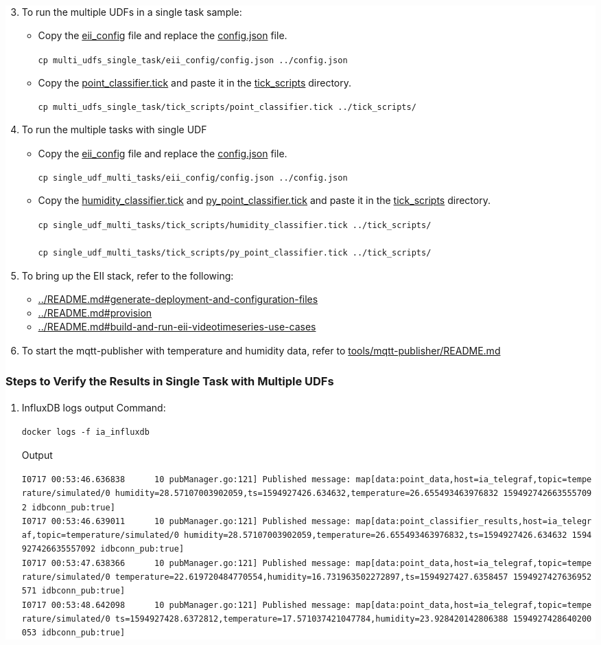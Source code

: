 3. To run the multiple UDFs in a single task sample:

    -  Copy the [eii_config](multi_udfs_single_task/eii_config/config.json) file and replace the [config.json](../config.json) file.

        ```
        cp multi_udfs_single_task/eii_config/config.json ../config.json
        ```

    - Copy the [point_classifier.tick](multi_udfs_single_task/tick_scripts/point_classifier.tick) and paste it in the [tick_scripts](../tick_scripts) directory.

        ```
        cp multi_udfs_single_task/tick_scripts/point_classifier.tick ../tick_scripts/
        ```

 4. To run the multiple tasks with single UDF

      - Copy the [eii_config](single_udf_multi_tasks/eii_config/config.json) file and replace the [config.json](../config.json) file.

        ```
        cp single_udf_multi_tasks/eii_config/config.json ../config.json
        ```

      - Copy the [humidity_classifier.tick](single_udf_multi_tasks/tick_scripts/humidity_classifier.tick) and [py_point_classifier.tick](single_udf_multi_tasks/tick_scripts/py_point_classifier.tick) and paste it in the [tick_scripts](../tick_scripts) directory.

        ```
        cp single_udf_multi_tasks/tick_scripts/humidity_classifier.tick ../tick_scripts/

        cp single_udf_multi_tasks/tick_scripts/py_point_classifier.tick ../tick_scripts/
        ```

5. To bring up the EII stack, refer to the following:
      - [../README.md#generate-deployment-and-configuration-files](../../README.md#task-2-generate-the-deployment-and-the-configuration-files)
      - [../README.md#provision](../../README.md#provision-Edge-insights-for-industrial)
      - [../README.md#build-and-run-eii-videotimeseries-use-cases](../../README.md#task-3-build-and-run-the-Edge-insights-for-industrial-video-and-time-series-use-cases)

6. To start the mqtt-publisher with temperature and humidity data, refer to [tools/mqtt-publisher/README.md](../../tools/mqtt/README.md)

### Steps to Verify the Results in Single Task with Multiple UDFs

1. InfluxDB logs output Command:

     ```
     docker logs -f ia_influxdb
     ```

     Output

     ```
     I0717 00:53:46.636838      10 pubManager.go:121] Published message: map[data:point_data,host=ia_telegraf,topic=temperature/simulated/0 humidity=28.57107003902059,ts=1594927426.634632,temperature=26.655493463976832 1594927426635557092 idbconn_pub:true]
     I0717 00:53:46.639011      10 pubManager.go:121] Published message: map[data:point_classifier_results,host=ia_telegraf,topic=temperature/simulated/0 humidity=28.57107003902059,temperature=26.655493463976832,ts=1594927426.634632 1594927426635557092 idbconn_pub:true]
     I0717 00:53:47.638366      10 pubManager.go:121] Published message: map[data:point_data,host=ia_telegraf,topic=temperature/simulated/0 temperature=22.619720484770554,humidity=16.731963502272897,ts=1594927427.6358457 1594927427636952571 idbconn_pub:true]
     I0717 00:53:48.642098      10 pubManager.go:121] Published message: map[data:point_data,host=ia_telegraf,topic=temperature/simulated/0 ts=1594927428.6372812,temperature=17.571037421047784,humidity=23.928420142806388 1594927428640200053 idbconn_pub:true]